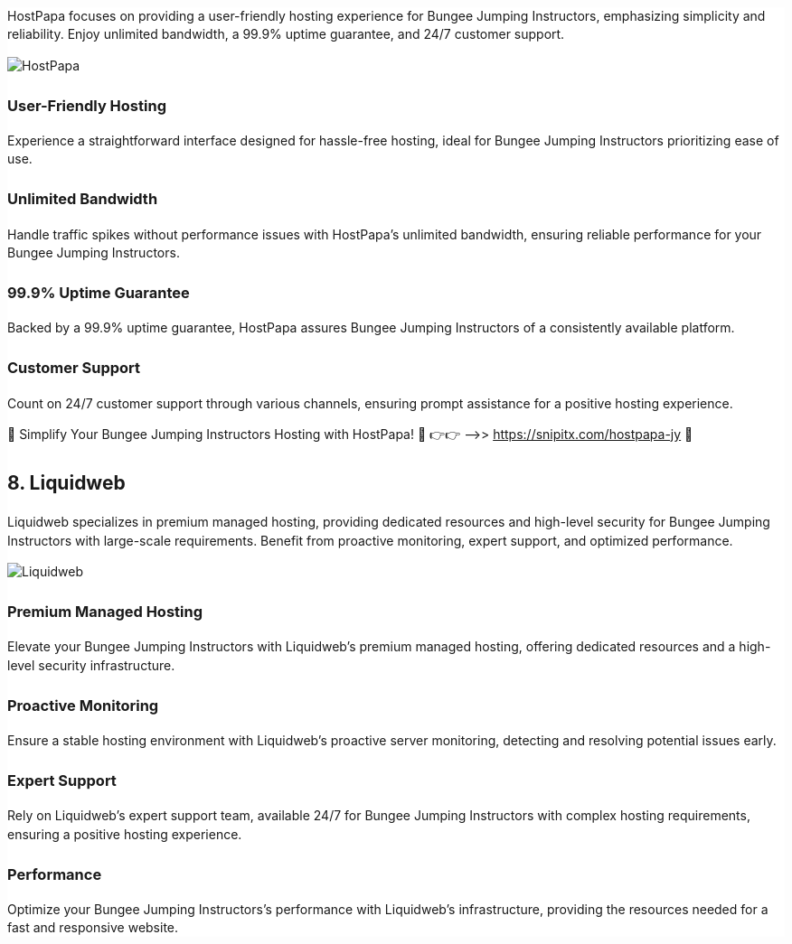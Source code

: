 HostPapa focuses on providing a user-friendly hosting experience for Bungee Jumping Instructors, emphasizing simplicity and reliability. Enjoy unlimited bandwidth, a 99.9% uptime guarantee, and 24/7 customer support.

![HostPapa](https://i.imgur.com/ouDTkvl.jpeg "HostPapa Hosting")

### User-Friendly Hosting
Experience a straightforward interface designed for hassle-free hosting, ideal for Bungee Jumping Instructors prioritizing ease of use.

### Unlimited Bandwidth
Handle traffic spikes without performance issues with HostPapa’s unlimited bandwidth, ensuring reliable performance for your Bungee Jumping Instructors.

### 99.9% Uptime Guarantee
Backed by a 99.9% uptime guarantee, HostPapa assures Bungee Jumping Instructors of a consistently available platform.

### Customer Support
Count on 24/7 customer support through various channels, ensuring prompt assistance for a positive hosting experience.

🌈 Simplify Your Bungee Jumping Instructors Hosting with HostPapa! 🚀
👉👉 -->> https://snipitx.com/hostpapa-jy 🚀

## 8. Liquidweb

Liquidweb specializes in premium managed hosting, providing dedicated resources and high-level security for Bungee Jumping Instructors with large-scale requirements. Benefit from proactive monitoring, expert support, and optimized performance.

![Liquidweb](https://i.imgur.com/4IvT9SC.jpeg "Liquidweb Hosting")

### Premium Managed Hosting
Elevate your Bungee Jumping Instructors with Liquidweb’s premium managed hosting, offering dedicated resources and a high-level security infrastructure.

### Proactive Monitoring
Ensure a stable hosting environment with Liquidweb’s proactive server monitoring, detecting and resolving potential issues early.

### Expert Support
Rely on Liquidweb’s expert support team, available 24/7 for Bungee Jumping Instructors with complex hosting requirements, ensuring a positive hosting experience.

### Performance
Optimize your Bungee Jumping Instructors’s performance with Liquidweb’s infrastructure, providing the resources needed for a fast and responsive website.
